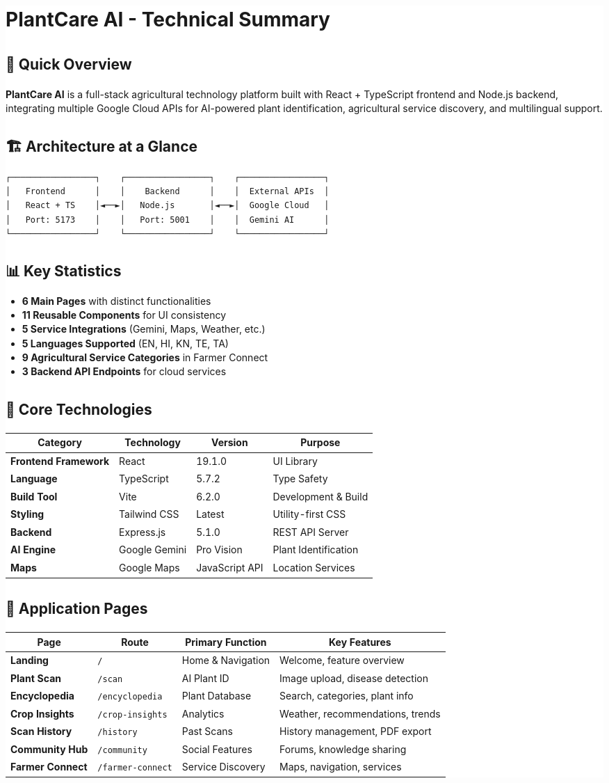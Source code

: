 # PlantCare AI - Technical Summary

## 🎯 Quick Overview
**PlantCare AI** is a full-stack agricultural technology platform built with React + TypeScript frontend and Node.js backend, integrating multiple Google Cloud APIs for AI-powered plant identification, agricultural service discovery, and multilingual support.

## 🏗️ Architecture at a Glance

```
┌─────────────────┐    ┌─────────────────┐    ┌─────────────────┐
│   Frontend      │    │    Backend      │    │  External APIs  │
│   React + TS    │◄──►│   Node.js       │◄──►│  Google Cloud   │
│   Port: 5173    │    │   Port: 5001    │    │  Gemini AI      │
└─────────────────┘    └─────────────────┘    └─────────────────┘
```

## 📊 Key Statistics
- **6 Main Pages** with distinct functionalities
- **11 Reusable Components** for UI consistency
- **5 Service Integrations** (Gemini, Maps, Weather, etc.)
- **5 Languages Supported** (EN, HI, KN, TE, TA)
- **9 Agricultural Service Categories** in Farmer Connect
- **3 Backend API Endpoints** for cloud services

## 🔧 Core Technologies

| Category | Technology | Version | Purpose |
|----------|------------|---------|---------|
| **Frontend Framework** | React | 19.1.0 | UI Library |
| **Language** | TypeScript | 5.7.2 | Type Safety |
| **Build Tool** | Vite | 6.2.0 | Development & Build |
| **Styling** | Tailwind CSS | Latest | Utility-first CSS |
| **Backend** | Express.js | 5.1.0 | REST API Server |
| **AI Engine** | Google Gemini | Pro Vision | Plant Identification |
| **Maps** | Google Maps | JavaScript API | Location Services |

## 📱 Application Pages

| Page | Route | Primary Function | Key Features |
|------|-------|------------------|--------------|
| **Landing** | `/` | Home & Navigation | Welcome, feature overview |
| **Plant Scan** | `/scan` | AI Plant ID | Image upload, disease detection |
| **Encyclopedia** | `/encyclopedia` | Plant Database | Search, categories, plant info |
| **Crop Insights** | `/crop-insights` | Analytics | Weather, recommendations, trends |
| **Scan History** | `/history` | Past Scans | History management, PDF export |
| **Community Hub** | `/community` | Social Features | Forums, knowledge sharing |
| **Farmer Connect** | `/farmer-connect` | Service Discovery | Maps, navigation, services |
